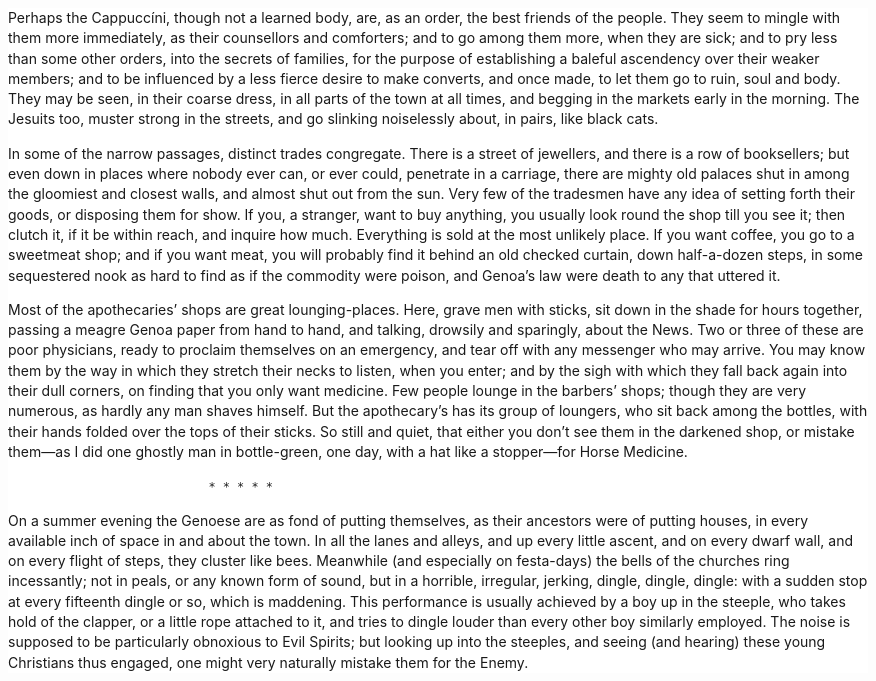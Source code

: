 Perhaps the Cappuccíni, though not a learned body, are, as an order, the
best friends of the people.  They seem to mingle with them more
immediately, as their counsellors and comforters; and to go among them
more, when they are sick; and to pry less than some other orders, into
the secrets of families, for the purpose of establishing a baleful
ascendency over their weaker members; and to be influenced by a less
fierce desire to make converts, and once made, to let them go to ruin,
soul and body.  They may be seen, in their coarse dress, in all parts of
the town at all times, and begging in the markets early in the morning.
The Jesuits too, muster strong in the streets, and go slinking
noiselessly about, in pairs, like black cats.

In some of the narrow passages, distinct trades congregate.  There is a
street of jewellers, and there is a row of booksellers; but even down in
places where nobody ever can, or ever could, penetrate in a carriage,
there are mighty old palaces shut in among the gloomiest and closest
walls, and almost shut out from the sun.  Very few of the tradesmen have
any idea of setting forth their goods, or disposing them for show.  If
you, a stranger, want to buy anything, you usually look round the shop
till you see it; then clutch it, if it be within reach, and inquire how
much.  Everything is sold at the most unlikely place.  If you want
coffee, you go to a sweetmeat shop; and if you want meat, you will
probably find it behind an old checked curtain, down half-a-dozen steps,
in some sequestered nook as hard to find as if the commodity were poison,
and Genoa’s law were death to any that uttered it.

Most of the apothecaries’ shops are great lounging-places.  Here, grave
men with sticks, sit down in the shade for hours together, passing a
meagre Genoa paper from hand to hand, and talking, drowsily and
sparingly, about the News.  Two or three of these are poor physicians,
ready to proclaim themselves on an emergency, and tear off with any
messenger who may arrive.  You may know them by the way in which they
stretch their necks to listen, when you enter; and by the sigh with which
they fall back again into their dull corners, on finding that you only
want medicine.  Few people lounge in the barbers’ shops; though they are
very numerous, as hardly any man shaves himself.  But the apothecary’s
has its group of loungers, who sit back among the bottles, with their
hands folded over the tops of their sticks.  So still and quiet, that
either you don’t see them in the darkened shop, or mistake them—as I did
one ghostly man in bottle-green, one day, with a hat like a stopper—for
Horse Medicine.

                                * * * * *

On a summer evening the Genoese are as fond of putting themselves, as
their ancestors were of putting houses, in every available inch of space
in and about the town.  In all the lanes and alleys, and up every little
ascent, and on every dwarf wall, and on every flight of steps, they
cluster like bees.  Meanwhile (and especially on festa-days) the bells of
the churches ring incessantly; not in peals, or any known form of sound,
but in a horrible, irregular, jerking, dingle, dingle, dingle: with a
sudden stop at every fifteenth dingle or so, which is maddening.  This
performance is usually achieved by a boy up in the steeple, who takes
hold of the clapper, or a little rope attached to it, and tries to dingle
louder than every other boy similarly employed.  The noise is supposed to
be particularly obnoxious to Evil Spirits; but looking up into the
steeples, and seeing (and hearing) these young Christians thus engaged,
one might very naturally mistake them for the Enemy.
